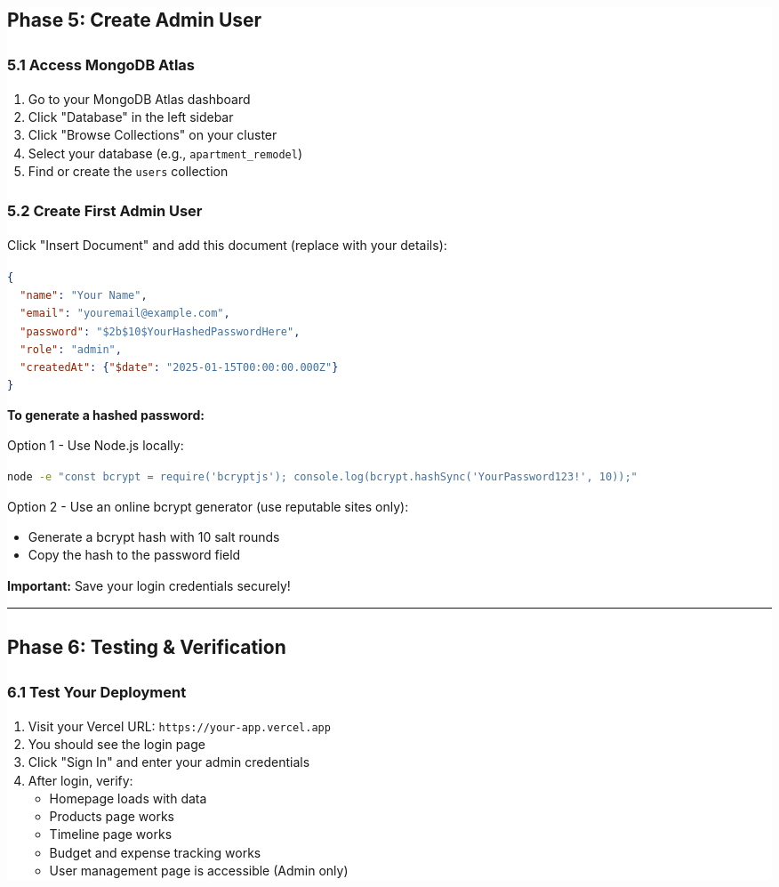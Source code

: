 
## Phase 5: Create Admin User

### 5.1 Access MongoDB Atlas

1. Go to your MongoDB Atlas dashboard
2. Click "Database" in the left sidebar
3. Click "Browse Collections" on your cluster
4. Select your database (e.g., `apartment_remodel`)
5. Find or create the `users` collection

### 5.2 Create First Admin User

Click "Insert Document" and add this document (replace with your details):

```json
{
  "name": "Your Name",
  "email": "youremail@example.com",
  "password": "$2b$10$YourHashedPasswordHere",
  "role": "admin",
  "createdAt": {"$date": "2025-01-15T00:00:00.000Z"}
}
```

**To generate a hashed password:**

Option 1 - Use Node.js locally:
```bash
node -e "const bcrypt = require('bcryptjs'); console.log(bcrypt.hashSync('YourPassword123!', 10));"
```

Option 2 - Use an online bcrypt generator (use reputable sites only):
- Generate a bcrypt hash with 10 salt rounds
- Copy the hash to the password field

**Important:** Save your login credentials securely!

---

## Phase 6: Testing & Verification

### 6.1 Test Your Deployment

1. Visit your Vercel URL: `https://your-app.vercel.app`
2. You should see the login page
3. Click "Sign In" and enter your admin credentials
4. After login, verify:
   - Homepage loads with data
   - Products page works
   - Timeline page works
   - Budget and expense tracking works
   - User management page is accessible (Admin only)
